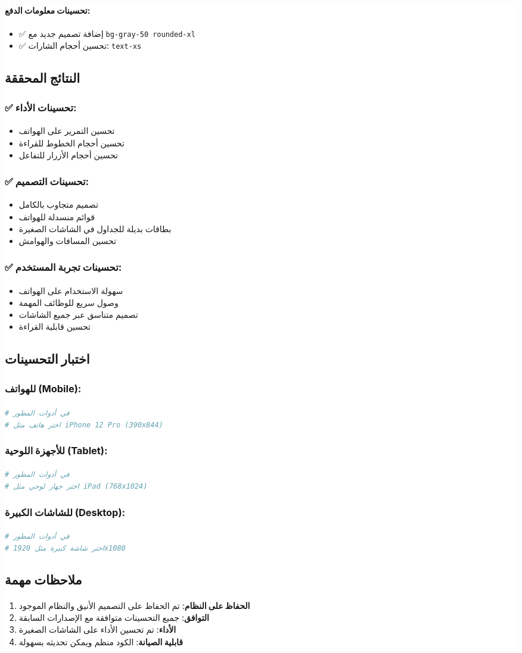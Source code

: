 #### تحسينات معلومات الدفع:
- ✅ إضافة تصميم جديد مع `bg-gray-50 rounded-xl`
- ✅ تحسين أحجام الشارات: `text-xs`

## النتائج المحققة

### ✅ تحسينات الأداء:
- تحسين التمرير على الهواتف
- تحسين أحجام الخطوط للقراءة
- تحسين أحجام الأزرار للتفاعل

### ✅ تحسينات التصميم:
- تصميم متجاوب بالكامل
- قوائم منسدلة للهواتف
- بطاقات بديلة للجداول في الشاشات الصغيرة
- تحسين المسافات والهوامش

### ✅ تحسينات تجربة المستخدم:
- سهولة الاستخدام على الهواتف
- وصول سريع للوظائف المهمة
- تصميم متناسق عبر جميع الشاشات
- تحسين قابلية القراءة

## اختبار التحسينات

### للهواتف (Mobile):
```bash
# في أدوات المطور
# اختر هاتف مثل iPhone 12 Pro (390x844)
```

### للأجهزة اللوحية (Tablet):
```bash
# في أدوات المطور
# اختر جهاز لوحي مثل iPad (768x1024)
```

### للشاشات الكبيرة (Desktop):
```bash
# في أدوات المطور
# اختر شاشة كبيرة مثل 1920x1080
```

## ملاحظات مهمة

1. **الحفاظ على النظام**: تم الحفاظ على التصميم الأنيق والنظام الموجود
2. **التوافق**: جميع التحسينات متوافقة مع الإصدارات السابقة
3. **الأداء**: تم تحسين الأداء على الشاشات الصغيرة
4. **قابلية الصيانة**: الكود منظم ويمكن تحديثه بسهولة

